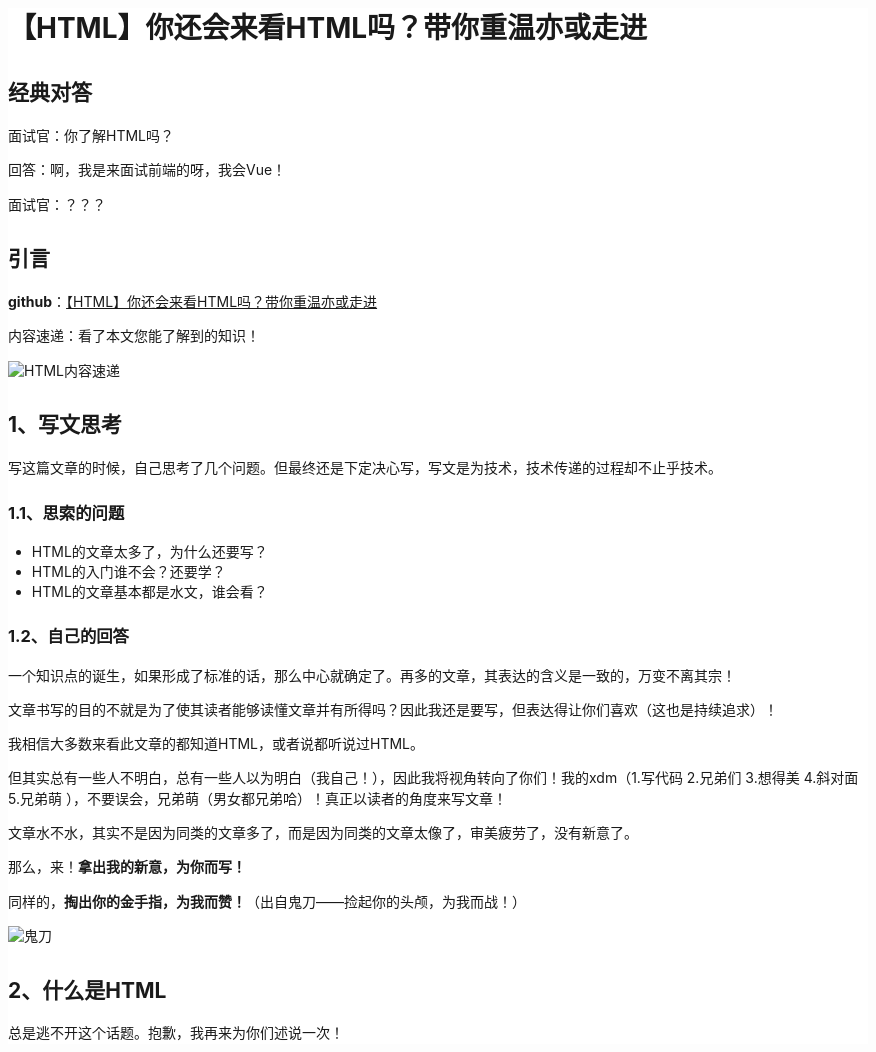 # 【HTML】你还会来看HTML吗？带你重温亦或走进

## 经典对答

面试官：你了解HTML吗？

回答：啊，我是来面试前端的呀，我会Vue！

面试官：？？？

## 引言

**github**：[【HTML】你还会来看HTML吗？带你重温亦或走进](https://github.com/guizimo/refact-frontend/blob/main/html/docs/%E3%80%90HTML%E3%80%91%E4%BD%A0%E8%BF%98%E4%BC%9A%E6%9D%A5%E7%9C%8BHTML%E5%90%97%EF%BC%9F%E5%B8%A6%E4%BD%A0%E9%87%8D%E6%B8%A9%E4%BA%A6%E6%88%96%E8%B5%B0%E8%BF%9B.md)

内容速递：看了本文您能了解到的知识！

![HTML内容速递](https://guizimo.oss-cn-shanghai.aliyuncs.com/img/HTML%E5%86%85%E5%AE%B9%E9%80%9F%E9%80%92.png)

## 1、写文思考

写这篇文章的时候，自己思考了几个问题。但最终还是下定决心写，写文是为技术，技术传递的过程却不止乎技术。

### 1.1、思索的问题

- HTML的文章太多了，为什么还要写？
- HTML的入门谁不会？还要学？
- HTML的文章基本都是水文，谁会看？

### 1.2、自己的回答

一个知识点的诞生，如果形成了标准的话，那么中心就确定了。再多的文章，其表达的含义是一致的，万变不离其宗！

文章书写的目的不就是为了使其读者能够读懂文章并有所得吗？因此我还是要写，但表达得让你们喜欢（这也是持续追求）！

我相信大多数来看此文章的都知道HTML，或者说都听说过HTML。

但其实总有一些人不明白，总有一些人以为明白（我自己！），因此我将视角转向了你们！我的xdm（1.写代码 2.兄弟们 3.想得美 4.斜对面 5.兄弟萌 ），不要误会，兄弟萌（男女都兄弟哈）！真正以读者的角度来写文章！

文章水不水，其实不是因为同类的文章多了，而是因为同类的文章太像了，审美疲劳了，没有新意了。

那么，来！**拿出我的新意，为你而写！**

同样的，**掏出你的金手指，为我而赞！**（出自鬼刀——捡起你的头颅，为我而战！）

![鬼刀](https://guizimo.oss-cn-shanghai.aliyuncs.com/img/image-20220114225620719.png)

## 2、什么是HTML

总是逃不开这个话题。抱歉，我再来为你们述说一次！
